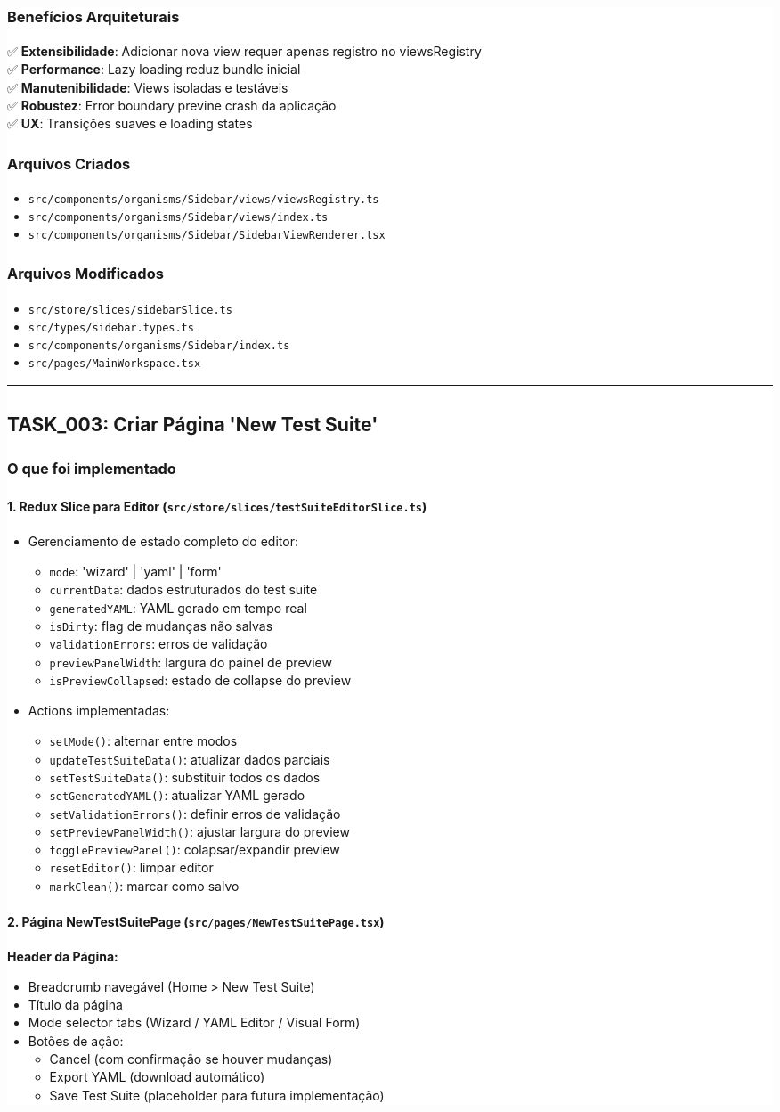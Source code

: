### Benefícios Arquiteturais

✅ **Extensibilidade**: Adicionar nova view requer apenas registro no viewsRegistry  
✅ **Performance**: Lazy loading reduz bundle inicial  
✅ **Manutenibilidade**: Views isoladas e testáveis  
✅ **Robustez**: Error boundary previne crash da aplicação  
✅ **UX**: Transições suaves e loading states  

### Arquivos Criados
- `src/components/organisms/Sidebar/views/viewsRegistry.ts`
- `src/components/organisms/Sidebar/views/index.ts`
- `src/components/organisms/Sidebar/SidebarViewRenderer.tsx`

### Arquivos Modificados
- `src/store/slices/sidebarSlice.ts`
- `src/types/sidebar.types.ts`
- `src/components/organisms/Sidebar/index.ts`
- `src/pages/MainWorkspace.tsx`

---

## TASK_003: Criar Página 'New Test Suite'

### O que foi implementado

#### 1. Redux Slice para Editor (`src/store/slices/testSuiteEditorSlice.ts`)
- Gerenciamento de estado completo do editor:
  - `mode`: 'wizard' | 'yaml' | 'form'
  - `currentData`: dados estruturados do test suite
  - `generatedYAML`: YAML gerado em tempo real
  - `isDirty`: flag de mudanças não salvas
  - `validationErrors`: erros de validação
  - `previewPanelWidth`: largura do painel de preview
  - `isPreviewCollapsed`: estado de collapse do preview

- Actions implementadas:
  - `setMode()`: alternar entre modos
  - `updateTestSuiteData()`: atualizar dados parciais
  - `setTestSuiteData()`: substituir todos os dados
  - `setGeneratedYAML()`: atualizar YAML gerado
  - `setValidationErrors()`: definir erros de validação
  - `setPreviewPanelWidth()`: ajustar largura do preview
  - `togglePreviewPanel()`: colapsar/expandir preview
  - `resetEditor()`: limpar editor
  - `markClean()`: marcar como salvo

#### 2. Página NewTestSuitePage (`src/pages/NewTestSuitePage.tsx`)

**Header da Página:**
- Breadcrumb navegável (Home > New Test Suite)
- Título da página
- Mode selector tabs (Wizard / YAML Editor / Visual Form)
- Botões de ação:
  - Cancel (com confirmação se houver mudanças)
  - Export YAML (download automático)
  - Save Test Suite (placeholder para futura implementação)

